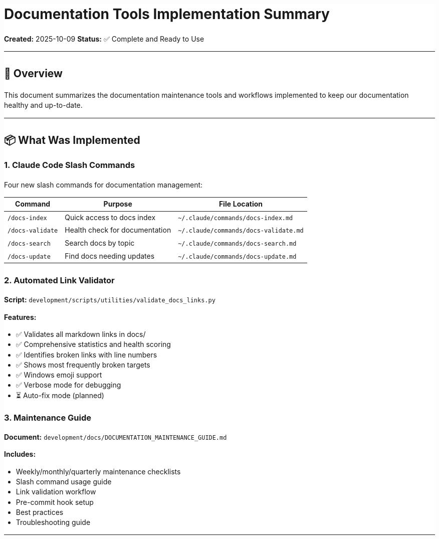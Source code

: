 # Documentation Tools Implementation Summary

**Created:** 2025-10-09
**Status:** ✅ Complete and Ready to Use

---

## 🎯 Overview

This document summarizes the documentation maintenance tools and workflows implemented to keep our documentation healthy and up-to-date.

---

## 📦 What Was Implemented

### 1. Claude Code Slash Commands

Four new slash commands for documentation management:

| Command | Purpose | File Location |
|---------|---------|---------------|
| `/docs-index` | Quick access to docs index | `~/.claude/commands/docs-index.md` |
| `/docs-validate` | Health check for documentation | `~/.claude/commands/docs-validate.md` |
| `/docs-search` | Search docs by topic | `~/.claude/commands/docs-search.md` |
| `/docs-update` | Find docs needing updates | `~/.claude/commands/docs-update.md` |

### 2. Automated Link Validator

**Script:** `development/scripts/utilities/validate_docs_links.py`

**Features:**
- ✅ Validates all markdown links in docs/
- ✅ Comprehensive statistics and health scoring
- ✅ Identifies broken links with line numbers
- ✅ Shows most frequently broken targets
- ✅ Windows emoji support
- ✅ Verbose mode for debugging
- ⏳ Auto-fix mode (planned)

### 3. Maintenance Guide

**Document:** `development/docs/DOCUMENTATION_MAINTENANCE_GUIDE.md`

**Includes:**
- Weekly/monthly/quarterly maintenance checklists
- Slash command usage guide
- Link validation workflow
- Pre-commit hook setup
- Best practices
- Troubleshooting guide

---